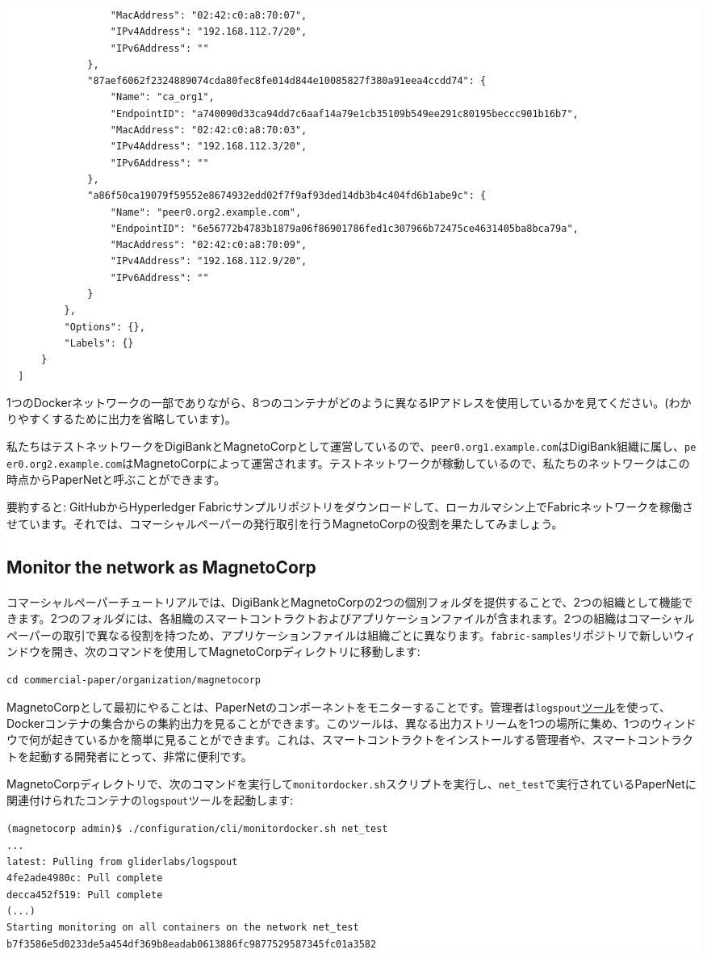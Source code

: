 ```
                  "MacAddress": "02:42:c0:a8:70:07",
                  "IPv4Address": "192.168.112.7/20",
                  "IPv6Address": ""
              },
              "87aef6062f2324889074cda80fec8fe014d844e10085827f380a91eea4ccdd74": {
                  "Name": "ca_org1",
                  "EndpointID": "a740090d33ca94dd7c6aaf14a79e1cb35109b549ee291c80195beccc901b16b7",
                  "MacAddress": "02:42:c0:a8:70:03",
                  "IPv4Address": "192.168.112.3/20",
                  "IPv6Address": ""
              },
              "a86f50ca19079f59552e8674932edd02f7f9af93ded14db3b4c404fd6b1abe9c": {
                  "Name": "peer0.org2.example.com",
                  "EndpointID": "6e56772b4783b1879a06f86901786fed1c307966b72475ce4631405ba8bca79a",
                  "MacAddress": "02:42:c0:a8:70:09",
                  "IPv4Address": "192.168.112.9/20",
                  "IPv6Address": ""
              }
          },
          "Options": {},
          "Labels": {}
      }
  ]
```

1つのDockerネットワークの一部でありながら、8つのコンテナがどのように異なるIPアドレスを使用しているかを見てください。(わかりやすくするために出力を省略しています)。

私たちはテストネットワークをDigiBankとMagnetoCorpとして運営しているので、`peer0.org1.example.com`はDigiBank組織に属し、`peer0.org2.example.com`はMagnetoCorpによって運営されます。テストネットワークが稼動しているので、私たちのネットワークはこの時点からPaperNetと呼ぶことができます。

要約すると: GitHubからHyperledger Fabricサンプルリポジトリをダウンロードして、ローカルマシン上でFabricネットワークを稼働させています。それでは、コマーシャルペーパーの発行取引を行うMagnetoCorpの役割を果たしてみましょう。

## Monitor the network as MagnetoCorp

コマーシャルペーパーチュートリアルでは、DigiBankとMagnetoCorpの2つの個別フォルダを提供することで、2つの組織として機能できます。2つのフォルダには、各組織のスマートコントラクトおよびアプリケーションファイルが含まれます。2つの組織はコマーシャルペーパーの取引で異なる役割を持つため、アプリケーションファイルは組織ごとに異なります。`fabric-samples`リポジトリで新しいウィンドウを開き、次のコマンドを使用してMagnetoCorpディレクトリに移動します:

```
cd commercial-paper/organization/magnetocorp
```
MagnetoCorpとして最初にやることは、PaperNetのコンポーネントをモニターすることです。管理者は`logspout`[ツール](https://github.com/gliderlabs/logspout#logspout)を使って、Dockerコンテナの集合からの集約出力を見ることができます。このツールは、異なる出力ストリームを1つの場所に集め、1つのウィンドウで何が起きているかを簡単に見ることができます。これは、スマートコントラクトをインストールする管理者や、スマートコントラクトを起動する開発者にとって、非常に便利です。

MagnetoCorpディレクトリで、次のコマンドを実行して`monitordocker.sh`スクリプトを実行し、`net_test`で実行されているPaperNetに関連付けられたコンテナの`logspout`ツールを起動します:
```
(magnetocorp admin)$ ./configuration/cli/monitordocker.sh net_test
...
latest: Pulling from gliderlabs/logspout
4fe2ade4980c: Pull complete
decca452f519: Pull complete
(...)
Starting monitoring on all containers on the network net_test
b7f3586e5d0233de5a454df369b8eadab0613886fc9877529587345fc01a3582
```
